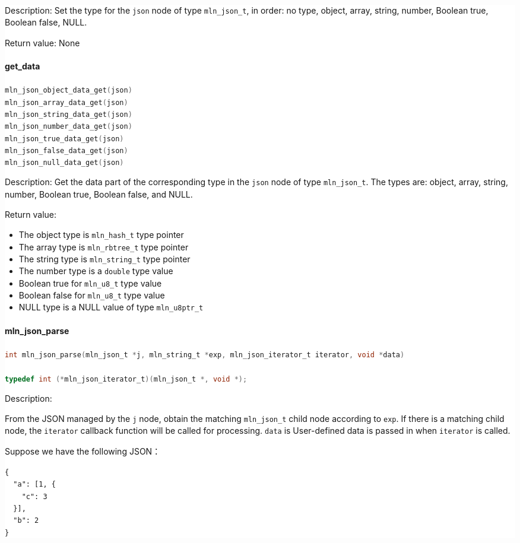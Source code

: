 Description: Set the type for the `json` node of type `mln_json_t`, in order: no type, object, array, string, number, Boolean true, Boolean false, NULL.

Return value: None



#### get_data

```c
mln_json_object_data_get(json)
mln_json_array_data_get(json)
mln_json_string_data_get(json)
mln_json_number_data_get(json)
mln_json_true_data_get(json)
mln_json_false_data_get(json)
mln_json_null_data_get(json)
```

Description: Get the data part of the corresponding type in the `json` node of type `mln_json_t`. The types are: object, array, string, number, Boolean true, Boolean false, and NULL.

Return value:

- The object type is `mln_hash_t` type pointer
- The array type is `mln_rbtree_t` type pointer
- The string type is `mln_string_t` type pointer
- The number type is a `double` type value
- Boolean true for `mln_u8_t` type value
- Boolean false for `mln_u8_t` type value
- NULL type is a NULL value of type `mln_u8ptr_t`



#### mln_json_parse

```c
int mln_json_parse(mln_json_t *j, mln_string_t *exp, mln_json_iterator_t iterator, void *data)

typedef int (*mln_json_iterator_t)(mln_json_t *, void *);
```

Description:

From the JSON managed by the `j` node, obtain the matching `mln_json_t` child node according to `exp`. If there is a matching child node, the `iterator` callback function will be called for processing. `data` is User-defined data is passed in when `iterator` is called.

Suppose we have the following JSON：

```
{
  "a": [1, {
    "c": 3
  }],
  "b": 2
}
```
